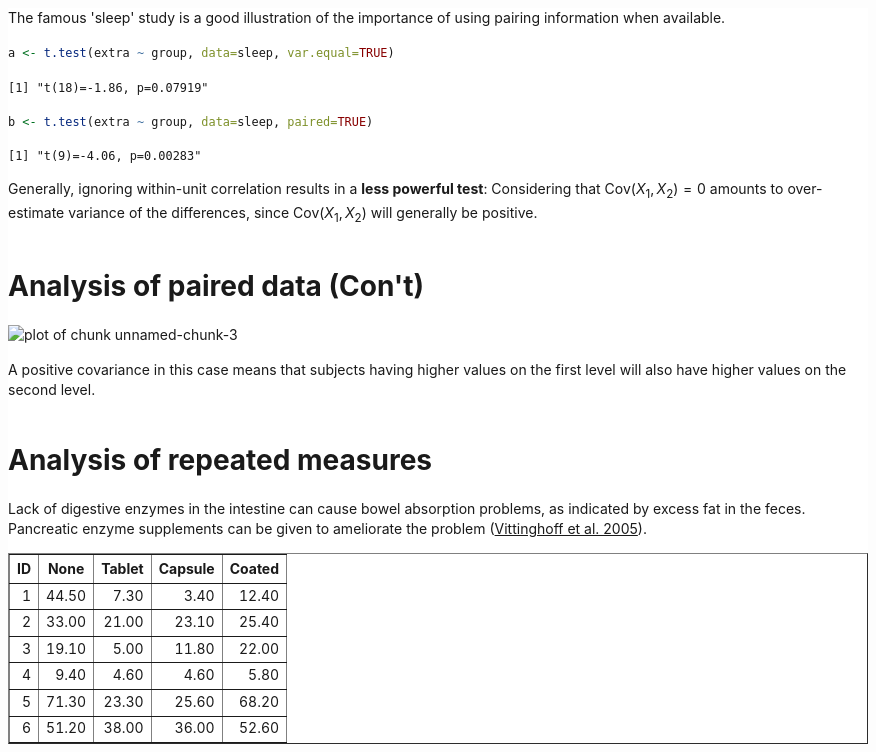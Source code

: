The famous 'sleep' study is a good illustration of the importance of using pairing information when available.


```r
a <- t.test(extra ~ group, data=sleep, var.equal=TRUE)
```

```
[1] "t(18)=-1.86, p=0.07919"
```

```r
b <- t.test(extra ~ group, data=sleep, paired=TRUE)
```

```
[1] "t(9)=-4.06, p=0.00283"
```


Generally, ignoring within-unit correlation results in a **less powerful test**: Considering that $\text{Cov}(X_1,X_2)=0$ amounts to over-estimate variance of the differences, since $\text{Cov}(X_1,X_2)$ will generally be positive.
 
Analysis of paired data (Con't)
========================================================

<img src="06-othertopic-figure/unnamed-chunk-3.png" title="plot of chunk unnamed-chunk-3" alt="plot of chunk unnamed-chunk-3" style="display: block; margin: auto;" />


A positive covariance in this case means that subjects having higher values on the first level will also have higher values on the second level. 

Analysis of repeated measures
========================================================

Lack of digestive enzymes in the intestine can cause bowel absorption problems, as indicated by excess fat in the feces. Pancreatic enzyme supplements can be given to ameliorate the problem (<span class="showtooltip" title="Vittinghoff E, Glidden D, Shiboski S and McCulloch (2005). Regression Methods in Biostatistics. Linear, Logistic, Survival, and Repeated Measures Models. Springer."><a href="">Vittinghoff et al. 2005</a></span>).


<TABLE border=1>
<TR> <TH> ID </TH> <TH> None </TH> <TH> Tablet </TH> <TH> Capsule </TH> <TH> Coated </TH>  </TR>
  <TR> <TD align="right">   1 </TD> <TD align="right"> 44.50 </TD> <TD align="right"> 7.30 </TD> <TD align="right"> 3.40 </TD> <TD align="right"> 12.40 </TD> </TR>
  <TR> <TD align="right">   2 </TD> <TD align="right"> 33.00 </TD> <TD align="right"> 21.00 </TD> <TD align="right"> 23.10 </TD> <TD align="right"> 25.40 </TD> </TR>
  <TR> <TD align="right">   3 </TD> <TD align="right"> 19.10 </TD> <TD align="right"> 5.00 </TD> <TD align="right"> 11.80 </TD> <TD align="right"> 22.00 </TD> </TR>
  <TR> <TD align="right">   4 </TD> <TD align="right"> 9.40 </TD> <TD align="right"> 4.60 </TD> <TD align="right"> 4.60 </TD> <TD align="right"> 5.80 </TD> </TR>
  <TR> <TD align="right">   5 </TD> <TD align="right"> 71.30 </TD> <TD align="right"> 23.30 </TD> <TD align="right"> 25.60 </TD> <TD align="right"> 68.20 </TD> </TR>
  <TR> <TD align="right">   6 </TD> <TD align="right"> 51.20 </TD> <TD align="right"> 38.00 </TD> <TD align="right"> 36.00 </TD> <TD align="right"> 52.60 </TD> </TR>
   </TABLE>
